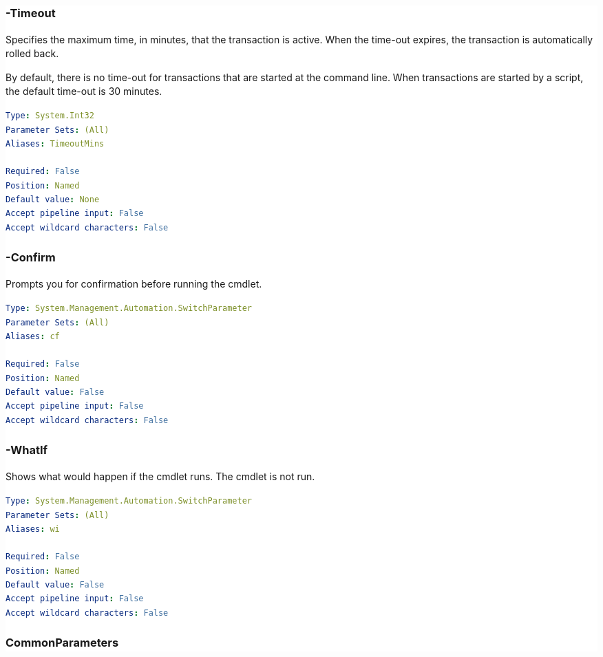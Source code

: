 ### -Timeout

Specifies the maximum time, in minutes, that the transaction is active. When the time-out expires,
the transaction is automatically rolled back.

By default, there is no time-out for transactions that are started at the command line. When
transactions are started by a script, the default time-out is 30 minutes.

```yaml
Type: System.Int32
Parameter Sets: (All)
Aliases: TimeoutMins

Required: False
Position: Named
Default value: None
Accept pipeline input: False
Accept wildcard characters: False
```

### -Confirm

Prompts you for confirmation before running the cmdlet.

```yaml
Type: System.Management.Automation.SwitchParameter
Parameter Sets: (All)
Aliases: cf

Required: False
Position: Named
Default value: False
Accept pipeline input: False
Accept wildcard characters: False
```

### -WhatIf

Shows what would happen if the cmdlet runs. The cmdlet is not run.

```yaml
Type: System.Management.Automation.SwitchParameter
Parameter Sets: (All)
Aliases: wi

Required: False
Position: Named
Default value: False
Accept pipeline input: False
Accept wildcard characters: False
```

### CommonParameters

